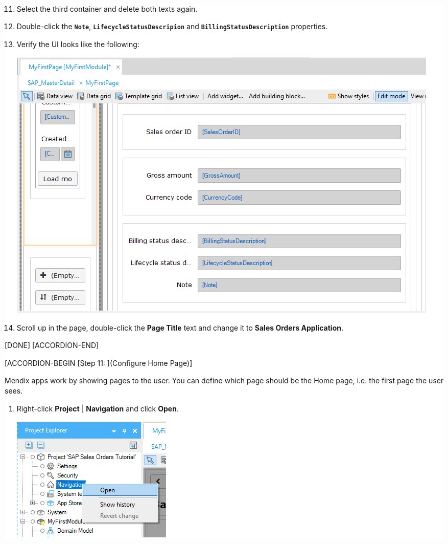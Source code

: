 11. Select the third container and delete both texts again.

12. Double-click the **`Note`**, **`LifecycleStatusDescripion`** and **`BillingStatusDescription`** properties.

13. Verify the UI looks like the following:

    ![Container for Note](mendix-salesorders25.png)

14. Scroll up in the page, double-click the **Page Title** text and change it to **Sales Orders Application**.

[DONE]
[ACCORDION-END]

[ACCORDION-BEGIN [Step 11: ](Configure Home Page)]

Mendix apps work by showing pages to the user. You can define which page should be the Home page, i.e. the first page the user sees.

1. Right-click **Project** | **Navigation** and click **Open**.

    ![Open Navigation](mendix-salesorders26.png)
